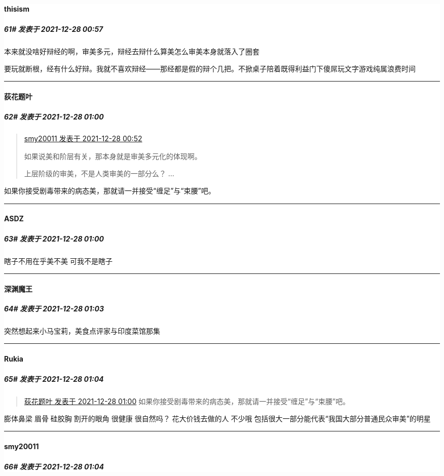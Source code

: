 ####  thisism  
##### 61#       发表于 2021-12-28 00:57

本来就没啥好辩经的啊，审美多元，辩经去辩什么算美怎么审美本身就落入了圈套

要玩就断根，经有什么好辩。我就不喜欢辩经——那经都是假的辩个几把。不掀桌子陪着既得利益门下傻屌玩文字游戏纯属浪费时间

*****

####  荻花题叶  
##### 62#       发表于 2021-12-28 01:00

<blockquote><a href="httphttps://bbs.saraba1st.com/2b/forum.php?mod=redirect&amp;goto=findpost&amp;pid=54069704&amp;ptid=2044404" target="_blank">smy20011 发表于 2021-12-28 00:52</a>

如果说美和阶层有关，那本身就是审美多元化的体现啊。

上层阶级的审美，不是人类审美的一部分么？ ...</blockquote>
如果你接受剧毒带来的病态美，那就请一并接受“缠足”与“束腰”吧。

*****

####  ASDZ  
##### 63#       发表于 2021-12-28 01:00

瞎子不用在乎美不美
可我不是瞎子



*****

####  深渊魔王  
##### 64#       发表于 2021-12-28 01:03

突然想起来小马宝莉，美食点评家与印度菜馆那集

*****

####  Rukia  
##### 65#       发表于 2021-12-28 01:04

<blockquote><a href="httphttps://bbs.saraba1st.com/2b/forum.php?mod=redirect&amp;goto=findpost&amp;pid=54069758&amp;ptid=2044404" target="_blank">荻花题叶 发表于 2021-12-28 01:00</a>
如果你接受剧毒带来的病态美，那就请一并接受“缠足”与“束腰”吧。</blockquote>
膨体鼻梁 眉骨 硅胶胸 割开的眼角
很健康 很自然吗？
花大价钱去做的人 不少哦
包括很大一部分能代表“我国大部分普通民众审美”的明星

*****

####  smy20011  
##### 66#       发表于 2021-12-28 01:04
